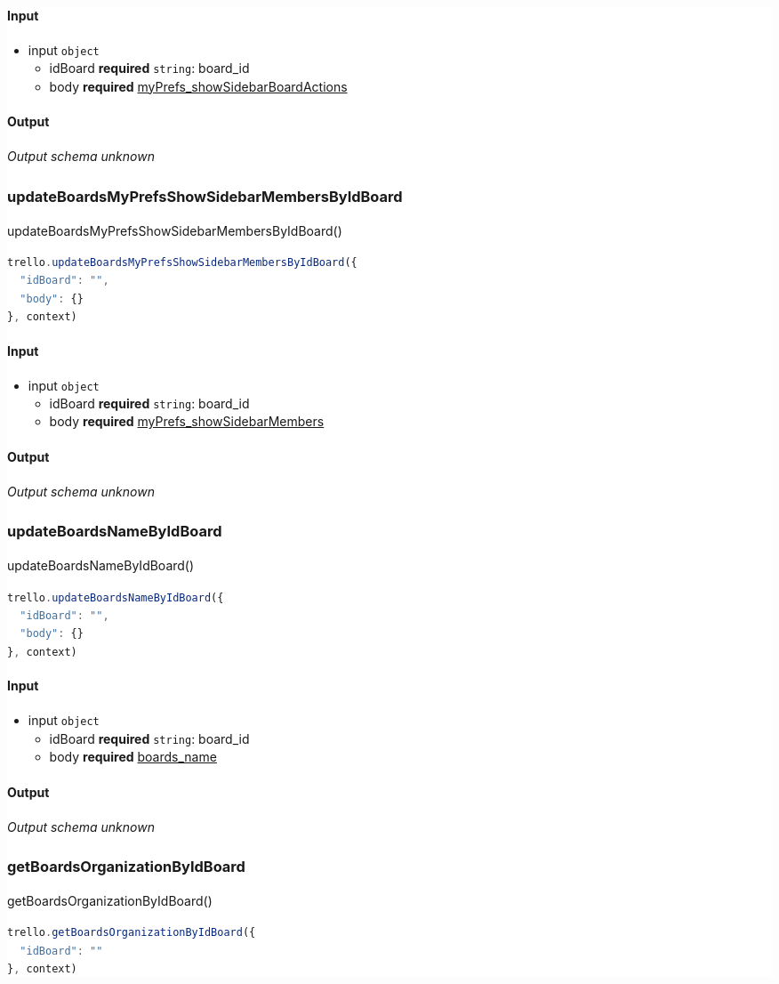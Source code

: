 #### Input
* input `object`
  * idBoard **required** `string`: board_id
  * body **required** [myPrefs_showSidebarBoardActions](#myprefs_showsidebarboardactions)

#### Output
*Output schema unknown*

### updateBoardsMyPrefsShowSidebarMembersByIdBoard
updateBoardsMyPrefsShowSidebarMembersByIdBoard()


```js
trello.updateBoardsMyPrefsShowSidebarMembersByIdBoard({
  "idBoard": "",
  "body": {}
}, context)
```

#### Input
* input `object`
  * idBoard **required** `string`: board_id
  * body **required** [myPrefs_showSidebarMembers](#myprefs_showsidebarmembers)

#### Output
*Output schema unknown*

### updateBoardsNameByIdBoard
updateBoardsNameByIdBoard()


```js
trello.updateBoardsNameByIdBoard({
  "idBoard": "",
  "body": {}
}, context)
```

#### Input
* input `object`
  * idBoard **required** `string`: board_id
  * body **required** [boards_name](#boards_name)

#### Output
*Output schema unknown*

### getBoardsOrganizationByIdBoard
getBoardsOrganizationByIdBoard()


```js
trello.getBoardsOrganizationByIdBoard({
  "idBoard": ""
}, context)
```
